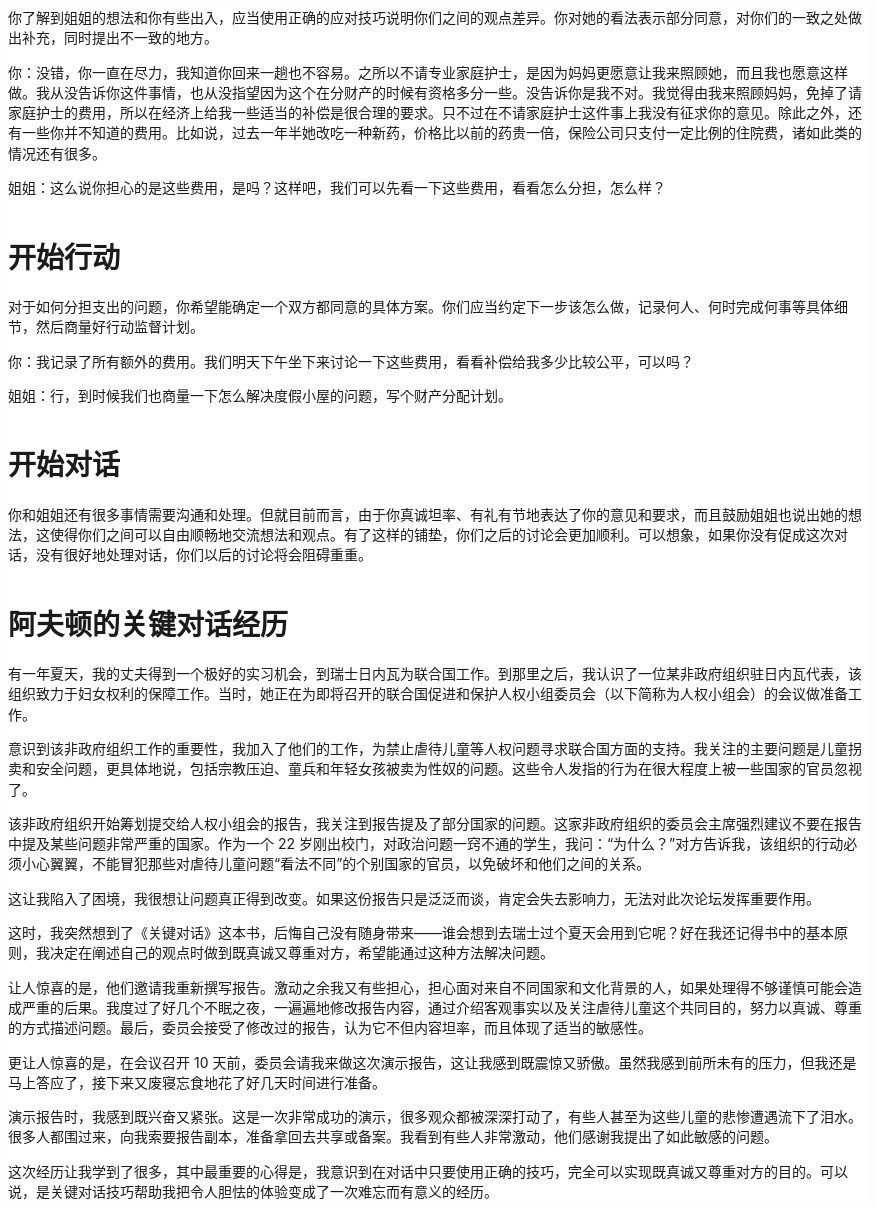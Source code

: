 你了解到姐姐的想法和你有些出入，应当使用正确的应对技巧说明你们之间的观点差异。你对她的看法表示部分同意，对你们的一致之处做出补充，同时提出不一致的地方。

你：没错，你一直在尽力，我知道你回来一趟也不容易。之所以不请专业家庭护士，是因为妈妈更愿意让我来照顾她，而且我也愿意这样做。我从没告诉你这件事情，也从没指望因为这个在分财产的时候有资格多分一些。没告诉你是我不对。我觉得由我来照顾妈妈，免掉了请家庭护士的费用，所以在经济上给我一些适当的补偿是很合理的要求。只不过在不请家庭护士这件事上我没有征求你的意见。除此之外，还有一些你并不知道的费用。比如说，过去一年半她改吃一种新药，价格比以前的药贵一倍，保险公司只支付一定比例的住院费，诸如此类的情况还有很多。

姐姐：这么说你担心的是这些费用，是吗？这样吧，我们可以先看一下这些费用，看看怎么分担，怎么样？

# 开始行动

对于如何分担支出的问题，你希望能确定一个双方都同意的具体方案。你们应当约定下一步该怎么做，记录何人、何时完成何事等具体细节，然后商量好行动监督计划。

你：我记录了所有额外的费用。我们明天下午坐下来讨论一下这些费用，看看补偿给我多少比较公平，可以吗？

姐姐：行，到时候我们也商量一下怎么解决度假小屋的问题，写个财产分配计划。

# 开始对话

你和姐姐还有很多事情需要沟通和处理。但就目前而言，由于你真诚坦率、有礼有节地表达了你的意见和要求，而且鼓励姐姐也说出她的想法，这使得你们之间可以自由顺畅地交流想法和观点。有了这样的铺垫，你们之后的讨论会更加顺利。可以想象，如果你没有促成这次对话，没有很好地处理对话，你们以后的讨论将会阻碍重重。

# 阿夫顿的关键对话经历

有一年夏天，我的丈夫得到一个极好的实习机会，到瑞士日内瓦为联合国工作。到那里之后，我认识了一位某非政府组织驻日内瓦代表，该组织致力于妇女权利的保障工作。当时，她正在为即将召开的联合国促进和保护人权小组委员会（以下简称为人权小组会）的会议做准备工作。

意识到该非政府组织工作的重要性，我加入了他们的工作，为禁止虐待儿童等人权问题寻求联合国方面的支持。我关注的主要问题是儿童拐卖和安全问题，更具体地说，包括宗教压迫、童兵和年轻女孩被卖为性奴的问题。这些令人发指的行为在很大程度上被一些国家的官员忽视了。

该非政府组织开始筹划提交给人权小组会的报告，我关注到报告提及了部分国家的问题。这家非政府组织的委员会主席强烈建议不要在报告中提及某些问题非常严重的国家。作为一个 22 岁刚出校门，对政治问题一窍不通的学生，我问：“为什么？”对方告诉我，该组织的行动必须小心翼翼，不能冒犯那些对虐待儿童问题“看法不同”的个别国家的官员，以免破坏和他们之间的关系。

这让我陷入了困境，我很想让问题真正得到改变。如果这份报告只是泛泛而谈，肯定会失去影响力，无法对此次论坛发挥重要作用。

这时，我突然想到了《关键对话》这本书，后悔自己没有随身带来——谁会想到去瑞士过个夏天会用到它呢？好在我还记得书中的基本原则，我决定在阐述自己的观点时做到既真诚又尊重对方，希望能通过这种方法解决问题。

让人惊喜的是，他们邀请我重新撰写报告。激动之余我又有些担心，担心面对来自不同国家和文化背景的人，如果处理得不够谨慎可能会造成严重的后果。我度过了好几个不眠之夜，一遍遍地修改报告内容，通过介绍客观事实以及关注虐待儿童这个共同目的，努力以真诚、尊重的方式描述问题。最后，委员会接受了修改过的报告，认为它不但内容坦率，而且体现了适当的敏感性。

更让人惊喜的是，在会议召开 10 天前，委员会请我来做这次演示报告，这让我感到既震惊又骄傲。虽然我感到前所未有的压力，但我还是马上答应了，接下来又废寝忘食地花了好几天时间进行准备。

演示报告时，我感到既兴奋又紧张。这是一次非常成功的演示，很多观众都被深深打动了，有些人甚至为这些儿童的悲惨遭遇流下了泪水。很多人都围过来，向我索要报告副本，准备拿回去共享或备案。我看到有些人非常激动，他们感谢我提出了如此敏感的问题。

这次经历让我学到了很多，其中最重要的心得是，我意识到在对话中只要使用正确的技巧，完全可以实现既真诚又尊重对方的目的。可以说，是关键对话技巧帮助我把令人胆怯的体验变成了一次难忘而有意义的经历。